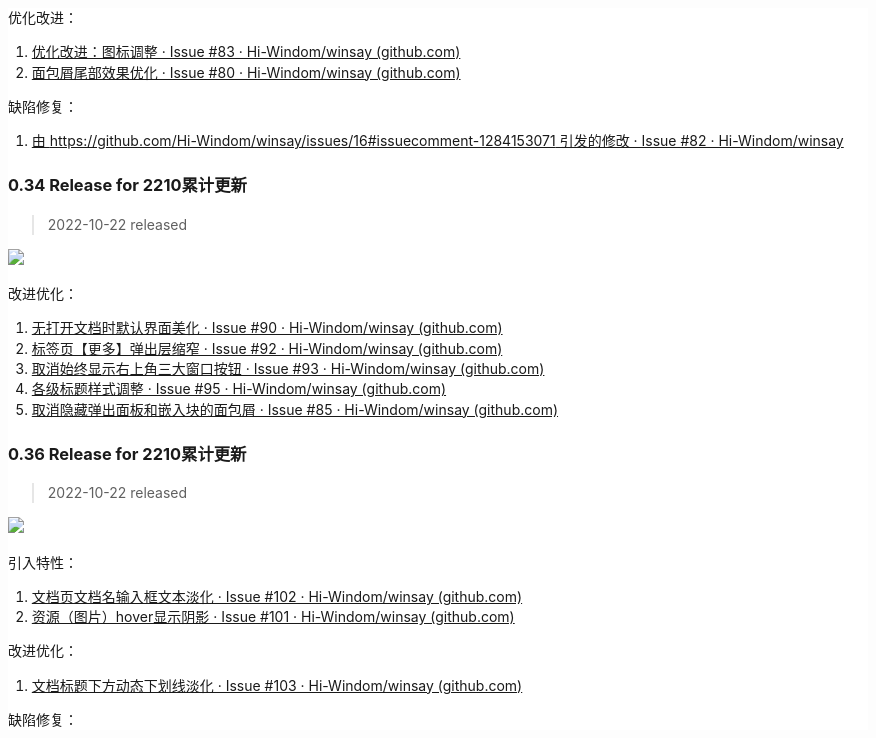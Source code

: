 优化改进：

1. [优化改进：图标调整 · Issue #83 · Hi-Windom/winsay (github.com)](https://github.com/Hi-Windom/winsay/issues/83)
2. [面包屑尾部效果优化 · Issue #80 · Hi-Windom/winsay (github.com)](https://github.com/Hi-Windom/winsay/issues/80)

缺陷修复：

1. [由 https://github.com/Hi-Windom/winsay/issues/16#issuecomment-1284153071 引发的修改 · Issue #82 · Hi-Windom/winsay](https://github.com/Hi-Windom/winsay/issues/82)

### 0.34 Release for 2210累计更新

> 2022-10-22 released

[![](https://camo.githubusercontent.com/d34db90d80353e0c442315eb1462f36e55f43982a6778f831034fea69c4a271f/68747470733a2f2f696d672e736869656c64732e696f2f62616467652f53695975616e2d322e342e342d677265656e)](https://camo.githubusercontent.com/d34db90d80353e0c442315eb1462f36e55f43982a6778f831034fea69c4a271f/68747470733a2f2f696d672e736869656c64732e696f2f62616467652f53695975616e2d322e342e342d677265656e)

改进优化：

1. [无打开文档时默认界面美化 · Issue #90 · Hi-Windom/winsay (github.com)](https://github.com/Hi-Windom/winsay/issues/90)
2. [标签页【更多】弹出层缩窄 · Issue #92 · Hi-Windom/winsay (github.com)](https://github.com/Hi-Windom/winsay/issues/92)
3. [取消始终显示右上角三大窗口按钮 · Issue #93 · Hi-Windom/winsay (github.com)](https://github.com/Hi-Windom/winsay/issues/93)
4. [各级标题样式调整 · Issue #95 · Hi-Windom/winsay (github.com)](https://github.com/Hi-Windom/winsay/issues/95)
5. [取消隐藏弹出面板和嵌入块的面包屑 · Issue #85 · Hi-Windom/winsay (github.com)](https://github.com/Hi-Windom/winsay/issues/85)

### 0.36 Release for 2210累计更新

> 2022-10-22 released

[![](https://camo.githubusercontent.com/d34db90d80353e0c442315eb1462f36e55f43982a6778f831034fea69c4a271f/68747470733a2f2f696d672e736869656c64732e696f2f62616467652f53695975616e2d322e342e342d677265656e)](https://camo.githubusercontent.com/d34db90d80353e0c442315eb1462f36e55f43982a6778f831034fea69c4a271f/68747470733a2f2f696d672e736869656c64732e696f2f62616467652f53695975616e2d322e342e342d677265656e)

引入特性：

1. [文档页文档名输入框文本淡化 · Issue #102 · Hi-Windom/winsay (github.com)](https://github.com/Hi-Windom/winsay/issues/102)
2. [资源（图片）hover显示阴影 · Issue #101 · Hi-Windom/winsay (github.com)](https://github.com/Hi-Windom/winsay/issues/101)

改进优化：

1. [文档标题下方动态下划线淡化 · Issue #103 · Hi-Windom/winsay (github.com)](https://github.com/Hi-Windom/winsay/issues/103)

缺陷修复：

